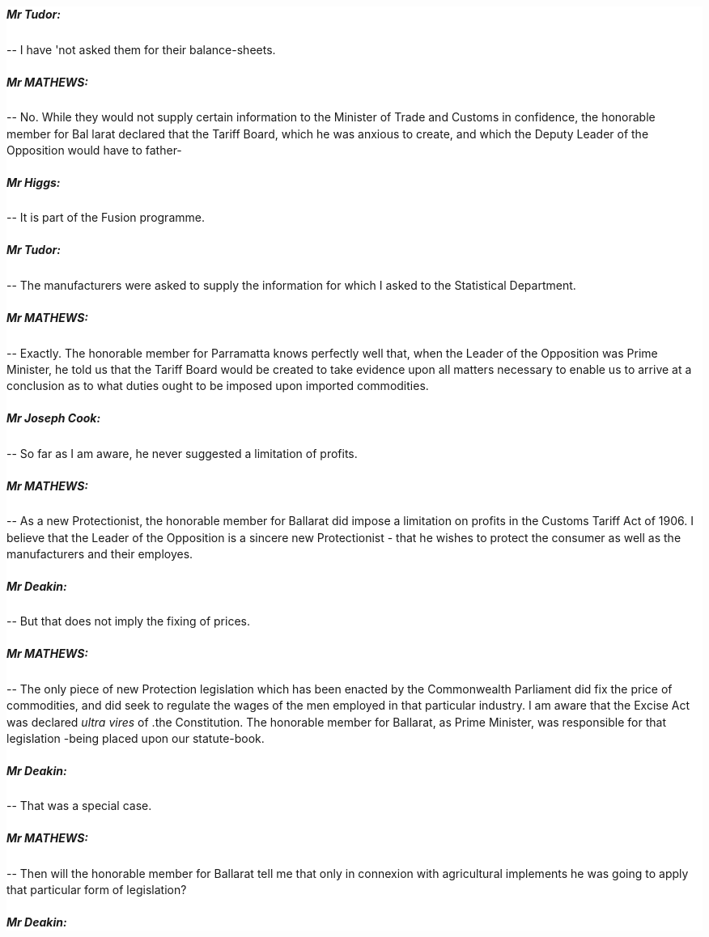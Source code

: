 ##### Mr Tudor:

--  I have 'not asked them for their balance-sheets. 

##### Mr MATHEWS:

-- No. While they would not supply certain information to the Minister of Trade and Customs in confidence, the honorable member for Bal larat declared that the Tariff Board, which he was anxious to create, and which the  Deputy  Leader of the Opposition would have to father- 

##### Mr Higgs:

--  It is part of the Fusion programme. 

##### Mr Tudor:

--  The manufacturers were asked to supply the information for which I asked to the Statistical Department. 

##### Mr MATHEWS:

-- Exactly. The honorable member for Parramatta knows perfectly well that, when the Leader of the Opposition was Prime Minister, he told us that the Tariff Board would be created to take evidence upon all matters necessary to enable us to arrive at a conclusion as to what duties ought to be imposed upon imported commodities. 

##### Mr Joseph Cook:

--  So far as I am aware, he never suggested a limitation of profits. 

##### Mr MATHEWS:

-- As a new Protectionist, the honorable member for Ballarat did impose a limitation on profits in the Customs Tariff Act of 1906. I believe that the Leader of the Opposition is a sincere new Protectionist - that he wishes to protect the consumer as well as the manufacturers and their employes. 

##### Mr Deakin:

--  But that does not imply the fixing of prices. 

##### Mr MATHEWS:

-- The only piece of new Protection legislation which has been enacted by the Commonwealth Parliament did fix the price of commodities, and did seek to regulate the wages of the men employed in that particular industry. I am aware that the Excise Act was declared  *ultra vires*  of .the Constitution. The honorable member for Ballarat, as Prime Minister, was responsible for that legislation -being placed upon our statute-book. 

##### Mr Deakin:

--  That was a special case. 

##### Mr MATHEWS:

-- Then will the honorable member for Ballarat tell me that only in connexion with agricultural implements he was going to apply that particular form of legislation? 

##### Mr Deakin:
